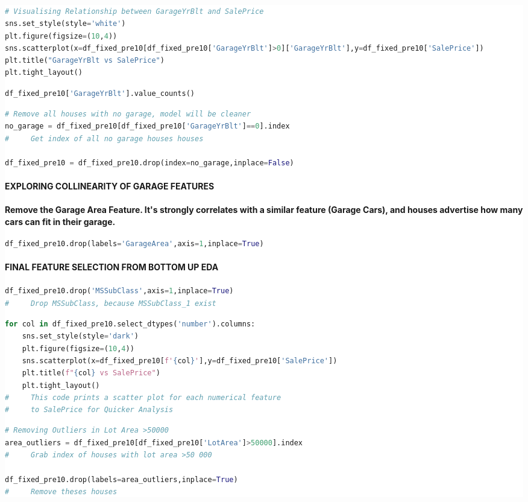 ```python
# Visualising Relationship between GarageYrBlt and SalePrice
sns.set_style(style='white')
plt.figure(figsize=(10,4))
sns.scatterplot(x=df_fixed_pre10[df_fixed_pre10['GarageYrBlt']>0]['GarageYrBlt'],y=df_fixed_pre10['SalePrice'])
plt.title("GarageYrBlt vs SalePrice")
plt.tight_layout()
```

```python
df_fixed_pre10['GarageYrBlt'].value_counts()
```

```python
# Remove all houses with no garage, model will be cleaner
no_garage = df_fixed_pre10[df_fixed_pre10['GarageYrBlt']==0].index
#     Get index of all no garage houses houses

df_fixed_pre10 = df_fixed_pre10.drop(index=no_garage,inplace=False)

```


#### EXPLORING COLLINEARITY OF GARAGE FEATURES


**Remove the Garage Area Feature. It's strongly correlates with a similar feature (Garage Cars), and houses advertise how many cars can fit in their garage.**

```python
df_fixed_pre10.drop(labels='GarageArea',axis=1,inplace=True)
```


#### FINAL FEATURE SELECTION FROM BOTTOM UP EDA


```python
df_fixed_pre10.drop('MSSubClass',axis=1,inplace=True)
#     Drop MSSubClass, because MSSubClass_1 exist
```

```python
for col in df_fixed_pre10.select_dtypes('number').columns:
    sns.set_style(style='dark')
    plt.figure(figsize=(10,4))
    sns.scatterplot(x=df_fixed_pre10[f'{col}'],y=df_fixed_pre10['SalePrice'])
    plt.title(f"{col} vs SalePrice")
    plt.tight_layout()
#     This code prints a scatter plot for each numerical feature
#     to SalePrice for Quicker Analysis
```

```python
# Removing Outliers in Lot Area >50000
area_outliers = df_fixed_pre10[df_fixed_pre10['LotArea']>50000].index
#     Grab index of houses with lot area >50 000

df_fixed_pre10.drop(labels=area_outliers,inplace=True)
#     Remove theses houses
```
